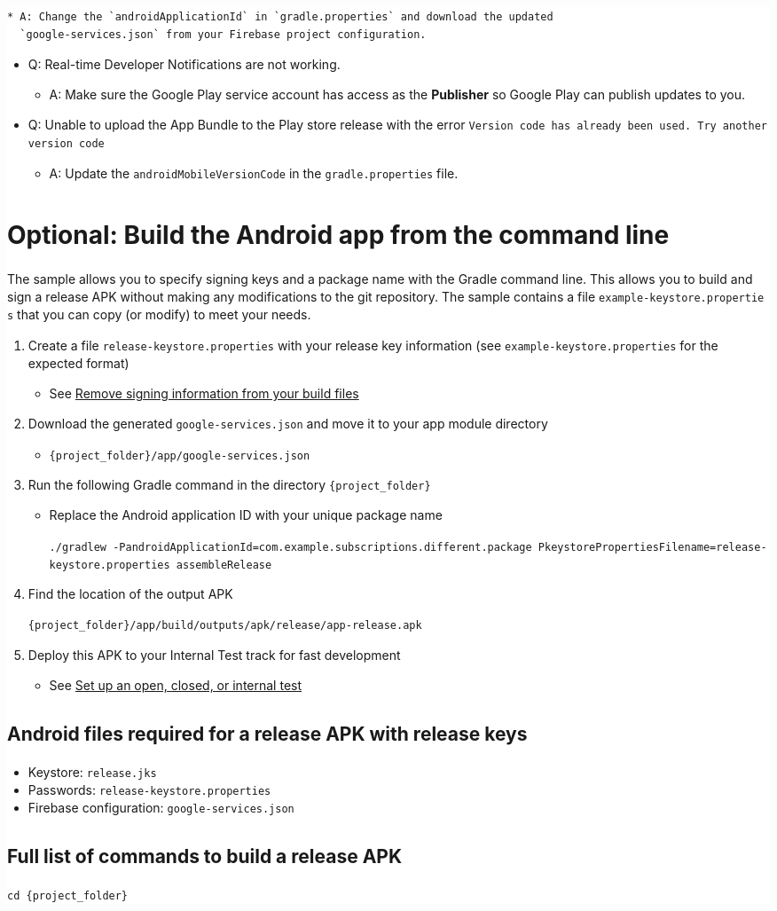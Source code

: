     * A: Change the `androidApplicationId` in `gradle.properties` and download the updated
      `google-services.json` from your Firebase project configuration.

* Q: Real-time Developer Notifications are not working.

    * A: Make sure the Google Play service account has access as the **Publisher** so Google Play
      can publish updates to you.

* Q: Unable to upload the App Bundle to the Play store release with the error `Version code has already been used. Try another version code`

    * A: Update the `androidMobileVersionCode` in the `gradle.properties` file.

# Optional: Build the Android app from the command line

The sample allows you to specify signing keys and a package name with the Gradle command line. This
allows you to build and sign a release APK without making any modifications to the git repository.
The sample contains a file `example-keystore.properties` that you can copy (or modify) to meet your
needs.

1. Create a file `release-keystore.properties` with your release key information (see
   `example-keystore.properties` for the expected format)

    * See [Remove signing information from your build files](https://developer.android.com/studio/publish/app-signing.html#secure-shared-keystore)

1. Download the generated `google-services.json` and move it to your app module directory

    * `{project_folder}/app/google-services.json`

1. Run the following Gradle command in the directory `{project_folder}`

    * Replace the Android application ID with your unique package name

          ./gradlew -PandroidApplicationId=com.example.subscriptions.different.package PkeystorePropertiesFilename=release-keystore.properties assembleRelease

1. Find the location of the output APK

       {project_folder}/app/build/outputs/apk/release/app-release.apk

1. Deploy this APK to your Internal Test track for fast development

    * See [Set up an open, closed, or internal test
](https://support.google.com/googleplay/android-developer/answer/3131213)

## Android files required for a release APK with release keys

* Keystore: `release.jks`
* Passwords: `release-keystore.properties`
* Firebase configuration: `google-services.json`

## Full list of commands to build a release APK

    cd {project_folder}
